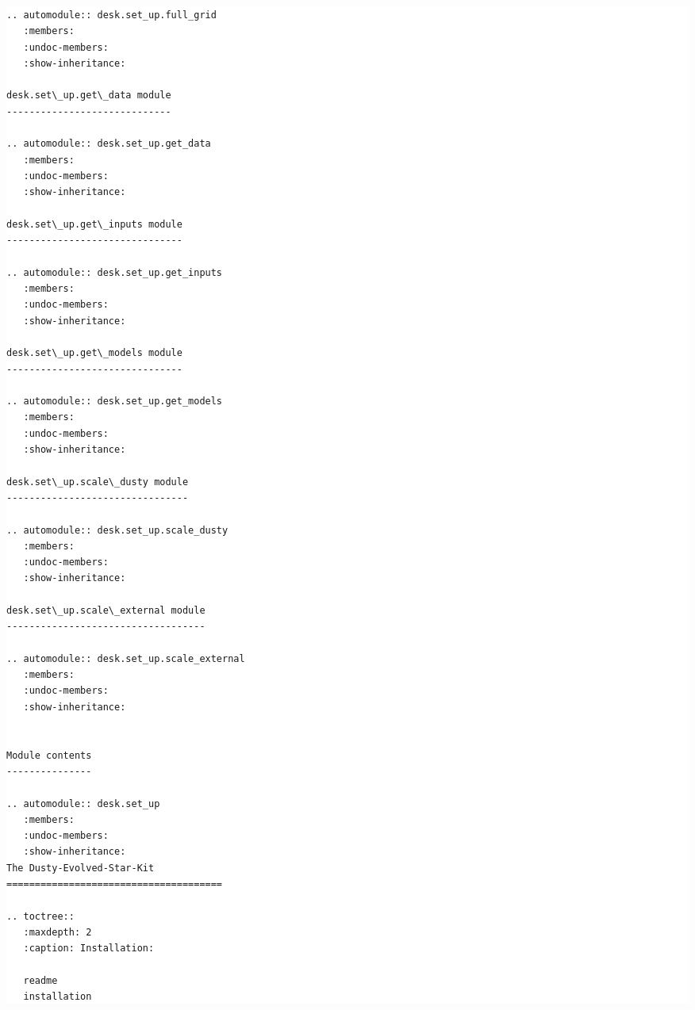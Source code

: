 ~~~~~~~~~~~~~~~~~~~
.. automodule:: desk.set_up.full_grid
   :members:
   :undoc-members:
   :show-inheritance:

desk.set\_up.get\_data module
-----------------------------

.. automodule:: desk.set_up.get_data
   :members:
   :undoc-members:
   :show-inheritance:

desk.set\_up.get\_inputs module
-------------------------------

.. automodule:: desk.set_up.get_inputs
   :members:
   :undoc-members:
   :show-inheritance:

desk.set\_up.get\_models module
-------------------------------

.. automodule:: desk.set_up.get_models
   :members:
   :undoc-members:
   :show-inheritance:

desk.set\_up.scale\_dusty module
--------------------------------

.. automodule:: desk.set_up.scale_dusty
   :members:
   :undoc-members:
   :show-inheritance:

desk.set\_up.scale\_external module
-----------------------------------

.. automodule:: desk.set_up.scale_external
   :members:
   :undoc-members:
   :show-inheritance:


Module contents
---------------

.. automodule:: desk.set_up
   :members:
   :undoc-members:
   :show-inheritance:
The Dusty-Evolved-Star-Kit
======================================

.. toctree::
   :maxdepth: 2
   :caption: Installation:

   readme
   installation

~~~~~~~~~~~~~~~~~~~